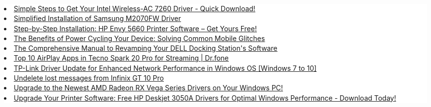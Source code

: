 <li><a href="https://win-amazing.techidaily.com/simple-steps-to-get-your-intel-wireless-ac-7260-driver-quick-download/"><u>Simple Steps to Get Your Intel Wireless-AC 7260 Driver - Quick Download!</u></a></li>
<li><a href="https://win-amazing.techidaily.com/simplified-installation-of-samsung-m2070fw-driver/"><u>Simplified Installation of Samsung M2070FW Driver</u></a></li>
<li><a href="https://win-amazing.techidaily.com/step-by-step-installation-hp-envy-5660-printer-software-get-yours-free/"><u>Step-by-Step Installation: HP Envy 5660 Printer Software – Get Yours Free!</u></a></li>
<li><a href="https://fox-that.techidaily.com/the-benefits-of-power-cycling-your-device-solving-common-mobile-glitches/"><u>The Benefits of Power Cycling Your Device: Solving Common Mobile Glitches</u></a></li>
<li><a href="https://win-amazing.techidaily.com/the-comprehensive-manual-to-revamping-your-dell-docking-stations-software/"><u>The Comprehensive Manual to Revamping Your DELL Docking Station's Software</u></a></li>
<li><a href="https://screen-mirror.techidaily.com/top-10-airplay-apps-in-tecno-spark-20-pro-for-streaming-drfone-by-drfone-android/"><u>Top 10 AirPlay Apps in Tecno Spark 20 Pro for Streaming | Dr.fone</u></a></li>
<li><a href="https://win-amazing.techidaily.com/tp-link-driver-update-for-enhanced-network-performance-in-windows-os-windows-7-to-10/"><u>TP-Link Driver Update for Enhanced Network Performance in Windows OS [Windows 7 to 10]</u></a></li>
<li><a href="https://techidaily.com/undelete-lost-messages-from-infinix-gt-10-pro-by-fonelab-android-recover-messages/"><u>Undelete lost messages from Infinix GT 10 Pro</u></a></li>
<li><a href="https://win-amazing.techidaily.com/1722961131875-upgrade-to-the-newest-amd-radeon-rx-vega-series-drivers-on-your-windows-pc/"><u>Upgrade to the Newest AMD Radeon RX Vega Series Drivers on Your Windows PC!</u></a></li>
<li><a href="https://win-amazing.techidaily.com/1722976704817-upgrade-your-printer-software-free-hp-deskjet-3050a-drivers-for-optimal-windows-performance-download-today/"><u>Upgrade Your Printer Software: Free HP Deskjet 3050A Drivers for Optimal Windows Performance - Download Today!</u></a></li>
</ul></div>
